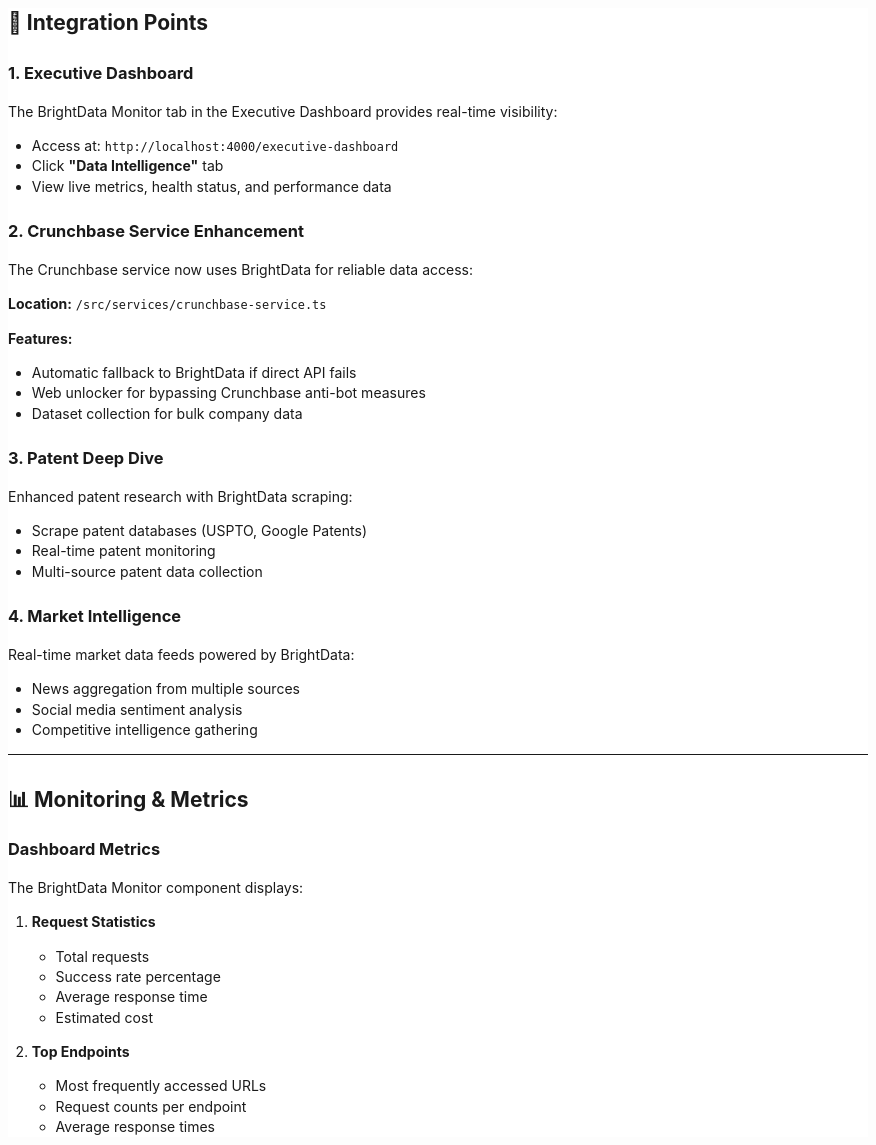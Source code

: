 
## 🔗 Integration Points

### 1. Executive Dashboard

The BrightData Monitor tab in the Executive Dashboard provides real-time visibility:

- Access at: `http://localhost:4000/executive-dashboard`
- Click **"Data Intelligence"** tab
- View live metrics, health status, and performance data

### 2. Crunchbase Service Enhancement

The Crunchbase service now uses BrightData for reliable data access:

**Location:** `/src/services/crunchbase-service.ts`

**Features:**
- Automatic fallback to BrightData if direct API fails
- Web unlocker for bypassing Crunchbase anti-bot measures
- Dataset collection for bulk company data

### 3. Patent Deep Dive

Enhanced patent research with BrightData scraping:

- Scrape patent databases (USPTO, Google Patents)
- Real-time patent monitoring
- Multi-source patent data collection

### 4. Market Intelligence

Real-time market data feeds powered by BrightData:

- News aggregation from multiple sources
- Social media sentiment analysis
- Competitive intelligence gathering

---

## 📊 Monitoring & Metrics

### Dashboard Metrics

The BrightData Monitor component displays:

1. **Request Statistics**
   - Total requests
   - Success rate percentage
   - Average response time
   - Estimated cost

2. **Top Endpoints**
   - Most frequently accessed URLs
   - Request counts per endpoint
   - Average response times
